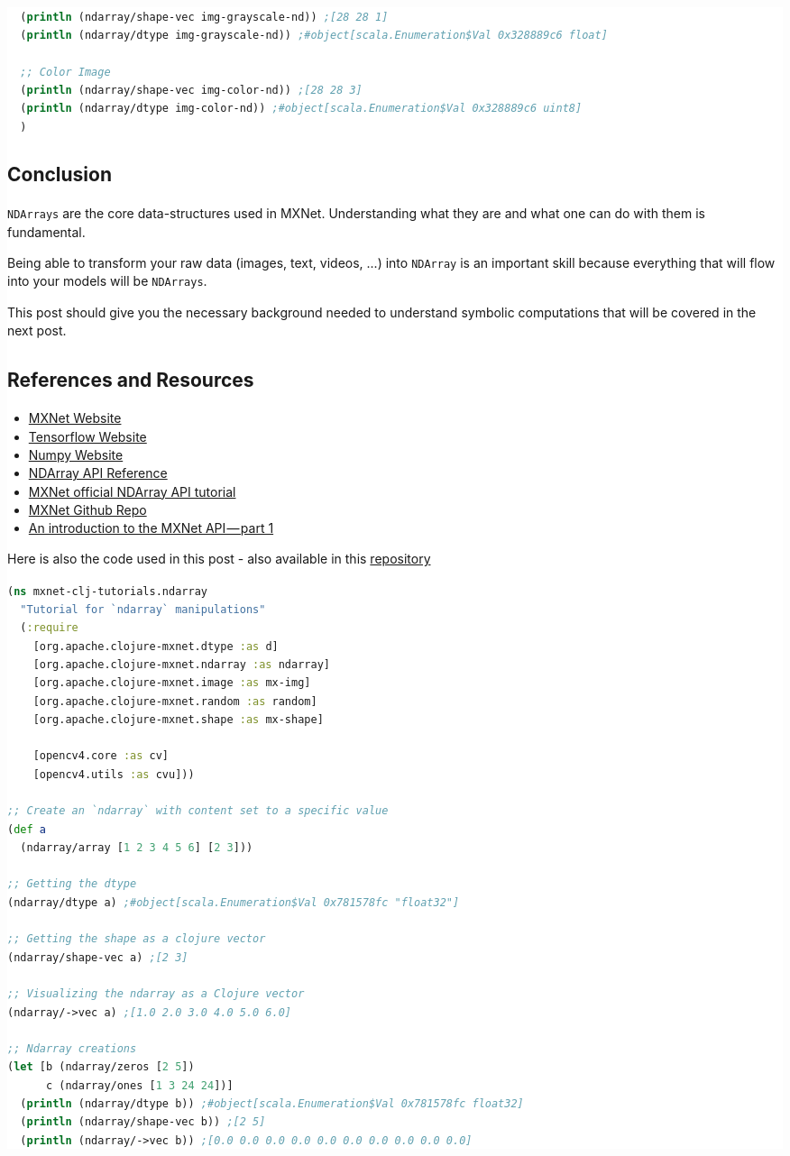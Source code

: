 ```clojure
  (println (ndarray/shape-vec img-grayscale-nd)) ;[28 28 1]
  (println (ndarray/dtype img-grayscale-nd)) ;#object[scala.Enumeration$Val 0x328889c6 float]

  ;; Color Image
  (println (ndarray/shape-vec img-color-nd)) ;[28 28 3]
  (println (ndarray/dtype img-color-nd)) ;#object[scala.Enumeration$Val 0x328889c6 uint8]
  )
```

## Conclusion

`NDArrays` are the core data-structures used in MXNet. Understanding what they are and what one can do with them is fundamental.

Being able to transform your raw data (images, text, videos, ...) into `NDArray` is an important skill because everything that will flow into your models will be `NDArrays`.

This post should give you the necessary background needed to understand symbolic computations that will be covered in the next post.

## References and Resources

* [MXNet Website][1]
* [Tensorflow Website][2]
* [Numpy Website][3]
* [NDArray API Reference][4]
* [MXNet official NDArray API tutorial][6]
* [MXNet Github Repo][5]
* [An introduction to the MXNet API — part 1][7]

Here is also the code used in this post - also available in this [repository](https://github.com/Chouffe/mxnet-clj-tutorials)

```clojure
(ns mxnet-clj-tutorials.ndarray
  "Tutorial for `ndarray` manipulations"
  (:require
    [org.apache.clojure-mxnet.dtype :as d]
    [org.apache.clojure-mxnet.ndarray :as ndarray]
    [org.apache.clojure-mxnet.image :as mx-img]
    [org.apache.clojure-mxnet.random :as random]
    [org.apache.clojure-mxnet.shape :as mx-shape]

    [opencv4.core :as cv]
    [opencv4.utils :as cvu]))

;; Create an `ndarray` with content set to a specific value
(def a
  (ndarray/array [1 2 3 4 5 6] [2 3]))

;; Getting the dtype
(ndarray/dtype a) ;#object[scala.Enumeration$Val 0x781578fc "float32"]

;; Getting the shape as a clojure vector
(ndarray/shape-vec a) ;[2 3]

;; Visualizing the ndarray as a Clojure vector
(ndarray/->vec a) ;[1.0 2.0 3.0 4.0 5.0 6.0]

;; Ndarray creations
(let [b (ndarray/zeros [2 5])
      c (ndarray/ones [1 3 24 24])]
  (println (ndarray/dtype b)) ;#object[scala.Enumeration$Val 0x781578fc float32]
  (println (ndarray/shape-vec b)) ;[2 5]
  (println (ndarray/->vec b)) ;[0.0 0.0 0.0 0.0 0.0 0.0 0.0 0.0 0.0 0.0]
```

[1]: https://mxnet.apache.org/
[2]: https://www.tensorflow.org/
[3]: https://www.numpy.org/
[4]: https://mxnet.incubator.apache.org/api/clojure/docs/org.apache.clojure-mxnet.ndarray.html
[5]: https://github.com/apache/incubator-mxnet
[6]: https://mxnet.incubator.apache.org/api/clojure/ndarray.html
[7]: https://becominghuman.ai/an-introduction-to-the-mxnet-api-part-1-848febdcf8ab